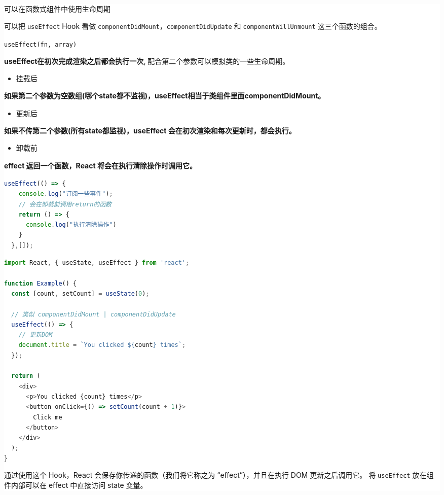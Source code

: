 可以在函数式组件中使用生命周期

可以把 `useEffect` Hook 看做 `componentDidMount`，`componentDidUpdate` 和 `componentWillUnmount` 这三个函数的组合。

`useEffect(fn, array)`

**useEffect在初次完成渲染之后都会执行一次**, 配合第二个参数可以模拟类的一些生命周期。

- 挂载后

**如果第二个参数为空数组(哪个state都不监视)，useEffect相当于类组件里面componentDidMount。**

- 更新后

**如果不传第二个参数(所有state都监视)，useEffect 会在初次渲染和每次更新时，都会执行。**

- 卸载前

**effect 返回一个函数，React 将会在执行清除操作时调用它。**

```js
useEffect(() => {
    console.log("订阅一些事件");
    // 会在卸载前调用return的函数
    return () => {
      console.log("执行清除操作")
    }
  },[]);
```

```js
import React, { useState, useEffect } from 'react';

function Example() {
  const [count, setCount] = useState(0);

  // 类似 componentDidMount | componentDidUpdate 
  useEffect(() => {
    // 更新DOM
    document.title = `You clicked ${count} times`;
  });

  return (
    <div>
      <p>You clicked {count} times</p>
      <button onClick={() => setCount(count + 1)}>
        Click me
      </button>
    </div>
  );
}

```

通过使用这个 Hook，React 会保存你传递的函数（我们将它称之为 “effect”），并且在执行 DOM 更新之后调用它。 将 `useEffect` 放在组件内部可以在 effect 中直接访问 state 变量。

